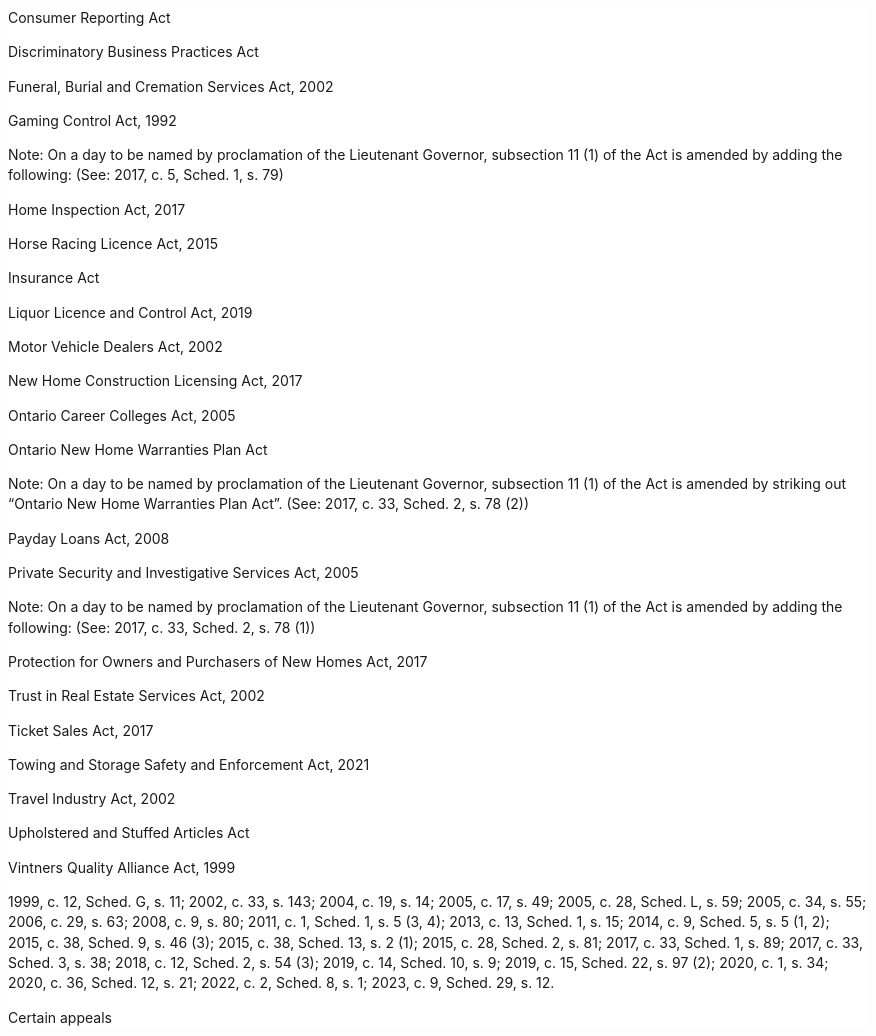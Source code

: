 Consumer Reporting Act

Discriminatory Business Practices Act

Funeral, Burial and Cremation Services Act, 2002

Gaming Control Act, 1992

Note: On a day to be named by proclamation of the Lieutenant Governor, subsection 11 \(1\) of the Act is amended by adding the following: \(See: 2017, c\. 5, Sched\. 1, s\. 79\)

Home Inspection Act, 2017

Horse Racing Licence Act, 2015

Insurance Act

Liquor Licence and Control Act, 2019

Motor Vehicle Dealers Act, 2002

New Home Construction Licensing Act, 2017

Ontario Career Colleges Act, 2005

Ontario New Home Warranties Plan Act

Note: On a day to be named by proclamation of the Lieutenant Governor, subsection 11 \(1\) of the Act is amended by striking out “Ontario New Home Warranties Plan Act”\. \(See: 2017, c\. 33, Sched\. 2, s\. 78 \(2\)\)

Payday Loans Act, 2008

Private Security and Investigative Services Act, 2005

Note: On a day to be named by proclamation of the Lieutenant Governor, subsection 11 \(1\) of the Act is amended by adding the following: \(See: 2017, c\. 33, Sched\. 2, s\. 78 \(1\)\)

Protection for Owners and Purchasers of New Homes Act, 2017

Trust in Real Estate Services Act, 2002

Ticket Sales Act, 2017

Towing and Storage Safety and Enforcement Act, 2021

Travel Industry Act, 2002

Upholstered and Stuffed Articles Act

Vintners Quality Alliance Act, 1999

1999, c\. 12, Sched\. G, s\. 11; 2002, c\. 33, s\. 143; 2004, c\. 19, s\. 14; 2005, c\. 17, s\. 49; 2005, c\. 28, Sched\. L, s\. 59; 2005, c\. 34, s\. 55; 2006, c\. 29, s\. 63; 2008, c\. 9, s\. 80; 2011, c\. 1, Sched\. 1, s\. 5 \(3, 4\); 2013, c\. 13, Sched\. 1, s\. 15; 2014, c\. 9, Sched\. 5, s\. 5 \(1, 2\); 2015, c\. 38, Sched\. 9, s\. 46 \(3\); 2015, c\. 38, Sched\. 13, s\. 2 \(1\); 2015, c\. 28, Sched\. 2, s\. 81; 2017, c\. 33, Sched\. 1, s\. 89; 2017, c\. 33, Sched\. 3, s\. 38; 2018, c\. 12, Sched\. 2, s\. 54 \(3\); 2019, c\. 14, Sched\. 10, s\. 9; 2019, c\. 15, Sched\. 22, s\. 97 \(2\); 2020, c\. 1, s\. 34; 2020, c\. 36, Sched\. 12, s\. 21; 2022, c\. 2, Sched\. 8, s\. 1; 2023, c\. 9, Sched\. 29, s\. 12\.

Certain appeals
